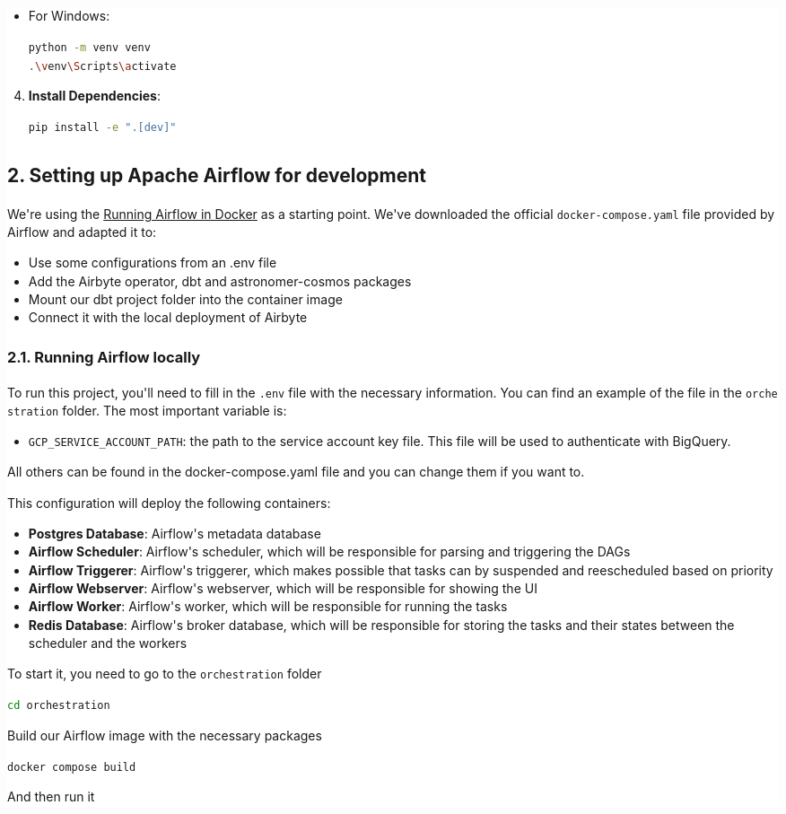    - For Windows:
     
     ```bash
     python -m venv venv
     .\venv\Scripts\activate
     ```

4. **Install Dependencies**:  
   
   ```bash
   pip install -e ".[dev]"
   ```

## 2. Setting up Apache Airflow for development

We're using the [Running Airflow in Docker](https://airflow.apache.org/docs/apache-airflow/stable/howto/docker-compose/index.html) as a starting point. We've downloaded the official `docker-compose.yaml` file provided by Airflow and adapted it to:
- Use some configurations from an .env file
- Add the Airbyte operator, dbt and astronomer-cosmos packages
- Mount our dbt project folder into the container image
- Connect it with the local deployment of Airbyte

### 2.1. Running Airflow locally

To run this project, you'll need to fill in the `.env` file with the necessary information. You can find an example of the file in the `orchestration` folder. The most important variable is:
- `GCP_SERVICE_ACCOUNT_PATH`: the path to the service account key file. This file will be used to authenticate with BigQuery.

All others can be found in the docker-compose.yaml file and you can change them if you want to.

This configuration will deploy the following containers:
- **Postgres Database**: Airflow's metadata database
- **Airflow Scheduler**: Airflow's scheduler, which will be responsible for parsing and triggering the DAGs
- **Airflow Triggerer**: Airflow's triggerer, which makes possible that tasks can by suspended and reescheduled based on priority
- **Airflow Webserver**: Airflow's webserver, which will be responsible for showing the UI
- **Airflow Worker**: Airflow's worker, which will be responsible for running the tasks
- **Redis Database**: Airflow's broker database, which will be responsible for storing the tasks and their states between the scheduler and the workers

To start it, you need to go to the `orchestration` folder

```bash
cd orchestration
```

Build our Airflow image with the necessary packages

```bash
docker compose build
```

And then run it
